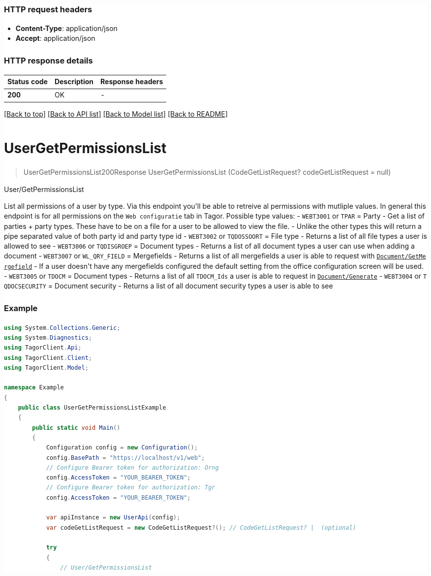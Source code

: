 ### HTTP request headers

 - **Content-Type**: application/json
 - **Accept**: application/json


### HTTP response details
| Status code | Description | Response headers |
|-------------|-------------|------------------|
| **200** | OK |  -  |

[[Back to top]](#) [[Back to API list]](../README.md#documentation-for-api-endpoints) [[Back to Model list]](../README.md#documentation-for-models) [[Back to README]](../README.md)

<a id="usergetpermissionslist"></a>
# **UserGetPermissionsList**
> UserGetPermissionsList200Response UserGetPermissionsList (CodeGetListRequest? codeGetListRequest = null)

User/GetPermissionsList

List all permissions of a user by type. Via this endpoint you'll be able to retreive al permissions with mutliple values. In general this endpoint is for all permissions on the `Web configuratie` tab in Tagor.  Possible type values: - `WEBT3001` or `TPAR` = Party   - Get a list of parties + party types. These have to be on a file for a user to be allowed to view the file.   - Unlike the other types this will return a pipe separated value of both party id and party type id   - `WEBT3002` or `TQDOSSOORT` = File type   - Returns a list of all file types a user is allowed to see   - `WEBT3006` or `TQDISGROEP` = Document types   - Returns a list of all document types a user can use when adding a document   - `WEBT3007` or `WL_QRY_FIELD` = Mergefields   - Returns a list of all mergefields a user is able to request with [`Document/GetMergefield`](#operation/DocumentGetMergefield)   - If a user doesn't have any mergefields configured the default setting from the office configuration screen will be used.   - `WEBT3005` or `TDOCM` = Document types   - Returns a list of all `TDOCM_Ids` a user is able to request in [`Document/Generate`](#operation/DocumentGenerate)   - `WEBT3004` or `TQDOCSECURITY` = Document security   - Returns a list of all document security types a user is able to see

### Example
```csharp
using System.Collections.Generic;
using System.Diagnostics;
using TagorClient.Api;
using TagorClient.Client;
using TagorClient.Model;

namespace Example
{
    public class UserGetPermissionsListExample
    {
        public static void Main()
        {
            Configuration config = new Configuration();
            config.BasePath = "https://localhost/v1/web";
            // Configure Bearer token for authorization: Orng
            config.AccessToken = "YOUR_BEARER_TOKEN";
            // Configure Bearer token for authorization: Tgr
            config.AccessToken = "YOUR_BEARER_TOKEN";

            var apiInstance = new UserApi(config);
            var codeGetListRequest = new CodeGetListRequest?(); // CodeGetListRequest? |  (optional) 

            try
            {
                // User/GetPermissionsList
```
